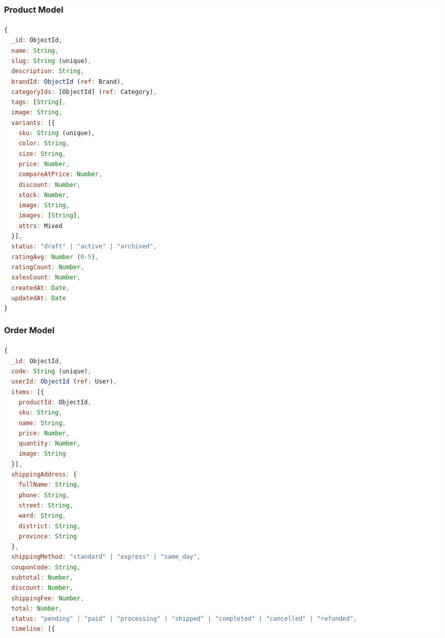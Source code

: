 ### Product Model

```javascript
{
  _id: ObjectId,
  name: String,
  slug: String (unique),
  description: String,
  brandId: ObjectId (ref: Brand),
  categoryIds: [ObjectId] (ref: Category),
  tags: [String],
  image: String,
  variants: [{
    sku: String (unique),
    color: String,
    size: String,
    price: Number,
    compareAtPrice: Number,
    discount: Number,
    stock: Number,
    image: String,
    images: [String],
    attrs: Mixed
  }],
  status: "draft" | "active" | "archived",
  ratingAvg: Number (0-5),
  ratingCount: Number,
  salesCount: Number,
  createdAt: Date,
  updatedAt: Date
}
```

### Order Model

```javascript
{
  _id: ObjectId,
  code: String (unique),
  userId: ObjectId (ref: User),
  items: [{
    productId: ObjectId,
    sku: String,
    name: String,
    price: Number,
    quantity: Number,
    image: String
  }],
  shippingAddress: {
    fullName: String,
    phone: String,
    street: String,
    ward: String,
    district: String,
    province: String
  },
  shippingMethod: "standard" | "express" | "same_day",
  couponCode: String,
  subtotal: Number,
  discount: Number,
  shippingFee: Number,
  total: Number,
  status: "pending" | "paid" | "processing" | "shipped" | "completed" | "cancelled" | "refunded",
  timeline: [{
```